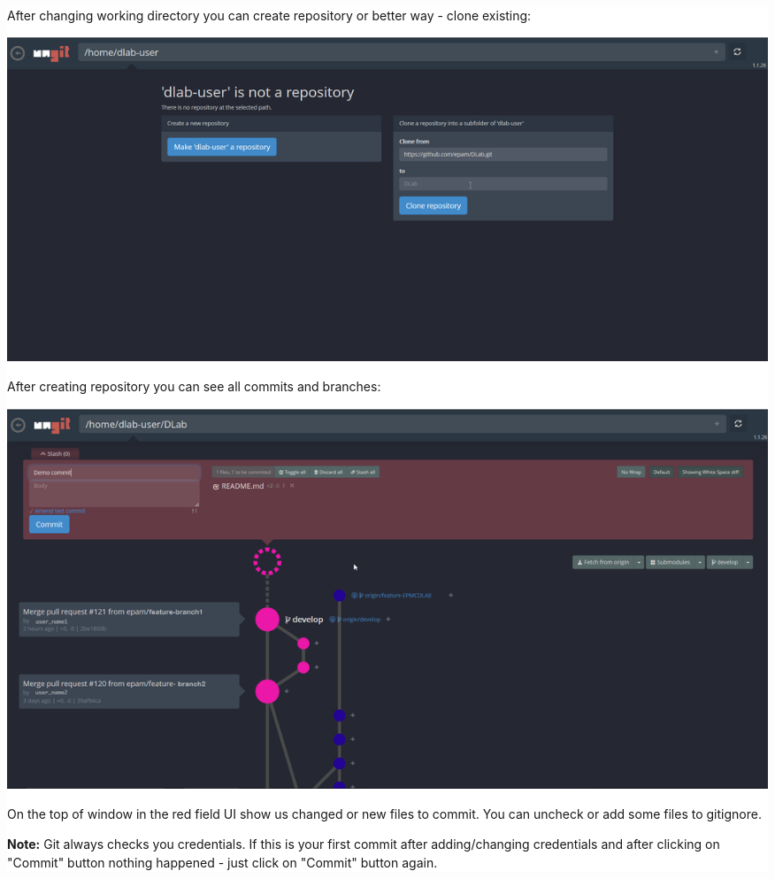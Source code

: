 After changing working directory you can create repository or better way - clone existing:

![Git_ui_ungit](doc/ungit_window.png)

After creating repository you can see all commits and branches:

![Git_ui_ungit_work](doc/ungit_work.png)

On the top of window in the red field UI show us changed or new files to commit. You can uncheck or add some files to gitignore.

**Note:** Git always checks you credentials. If this is your first commit after adding/changing credentials and after clicking on "Commit" button nothing happened - just click on "Commit" button again.

